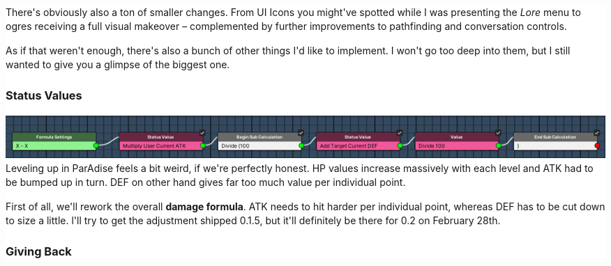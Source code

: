 There's obviously also a ton of smaller changes. From UI Icons you might've spotted while I was presenting the *Lore* menu to ogres receiving a full visual makeover – complemented by further improvements to pathfinding and conversation controls.

As if that weren't enough, there's also a bunch of other things I'd like to implement. I won't go too deep into them, but I still wanted to give you a glimpse of the biggest one.

### **Status Values**
![](../../../../../assets/blog/images/steam/2024/e9a2726b73349b58adce87695307c20f801a6527.png)
Leveling up in ParAdise feels a bit weird, if we're perfectly honest. HP values increase massively with each level and ATK had to be bumped up in turn. DEF on other hand gives far too much value per individual point.

First of all, we'll rework the overall **damage formula**. ATK needs to hit harder per individual point, whereas DEF has to be cut down to size a little. l'll try to get the adjustment shipped 0.1.5, but it'll definitely be there for 0.2 on February 28th.

### **Giving Back**